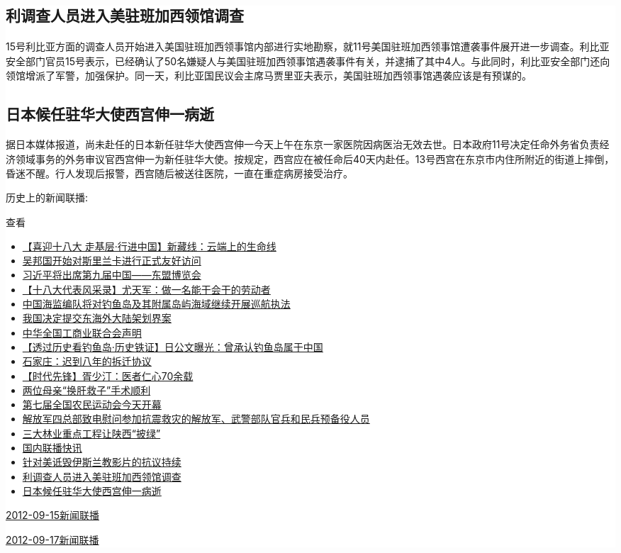 
## 利调查人员进入美驻班加西领馆调查


15号利比亚方面的调查人员开始进入美国驻班加西领事馆内部进行实地勘察，就11号美国驻班加西领事馆遭袭事件展开进一步调查。利比亚安全部门官员15号表示，已经确认了50名嫌疑人与美国驻班加西领事馆遇袭事件有关，并逮捕了其中4人。与此同时，利比亚安全部门还向领馆增派了军警，加强保护。同一天，利比亚国民议会主席马贾里亚夫表示，美国驻班加西领事馆遇袭应该是有预谋的。


## 日本候任驻华大使西宫伸一病逝


据日本媒体报道，尚未赴任的日本新任驻华大使西宫伸一今天上午在东京一家医院因病医治无效去世。日本政府11号决定任命外务省负责经济领域事务的外务审议官西宫伸一为新任驻华大使。按规定，西宫应在被任命后40天内赴任。13号西宫在东京市内住所附近的街道上摔倒，昏迷不醒。行人发现后报警，西宫随后被送往医院，一直在重症病房接受治疗。






历史上的新闻联播:

 查看
 

* [【喜迎十八大 走基层·行进中国】新藏线：云端上的生命线](#【喜迎十八大-走基层·行进中国】新藏线：云端上的生命线)
* [吴邦国开始对斯里兰卡进行正式友好访问](#吴邦国开始对斯里兰卡进行正式友好访问)
* [习近平将出席第九届中国——东盟博览会](#习近平将出席第九届中国——东盟博览会)
* [【十八大代表风采录】尤天军：做一名能干会干的劳动者](#【十八大代表风采录】尤天军：做一名能干会干的劳动者)
* [中国海监编队将对钓鱼岛及其附属岛屿海域继续开展巡航执法](#中国海监编队将对钓鱼岛及其附属岛屿海域继续开展巡航执法)
* [我国决定提交东海外大陆架划界案](#我国决定提交东海外大陆架划界案)
* [中华全国工商业联合会声明](#中华全国工商业联合会声明)
* [【透过历史看钓鱼岛·历史铁证】日公文曝光：曾承认钓鱼岛属于中国](#【透过历史看钓鱼岛·历史铁证】日公文曝光：曾承认钓鱼岛属于中国)
* [石家庄：迟到八年的拆迁协议](#石家庄：迟到八年的拆迁协议)
* [【时代先锋】胥少汀：医者仁心70余载](#【时代先锋】胥少汀：医者仁心70余载)
* [两位母亲“换肝救子”手术顺利](#两位母亲“换肝救子”手术顺利)
* [第七届全国农民运动会今天开幕](#第七届全国农民运动会今天开幕)
* [解放军四总部致电慰问参加抗震救灾的解放军、武警部队官兵和民兵预备役人员](#解放军四总部致电慰问参加抗震救灾的解放军、武警部队官兵和民兵预备役人员)
* [三大林业重点工程让陕西“披绿”](#三大林业重点工程让陕西“披绿”)
* [国内联播快讯](#国内联播快讯)
* [针对美诋毁伊斯兰教影片的抗议持续](#针对美诋毁伊斯兰教影片的抗议持续)
* [利调查人员进入美驻班加西领馆调查](#利调查人员进入美驻班加西领馆调查)
* [日本候任驻华大使西宫伸一病逝](#日本候任驻华大使西宫伸一病逝)






[2012-09-15新闻联播](/xinwenlianbo/20120915)


[2012-09-17新闻联播](/xinwenlianbo/20120917)



